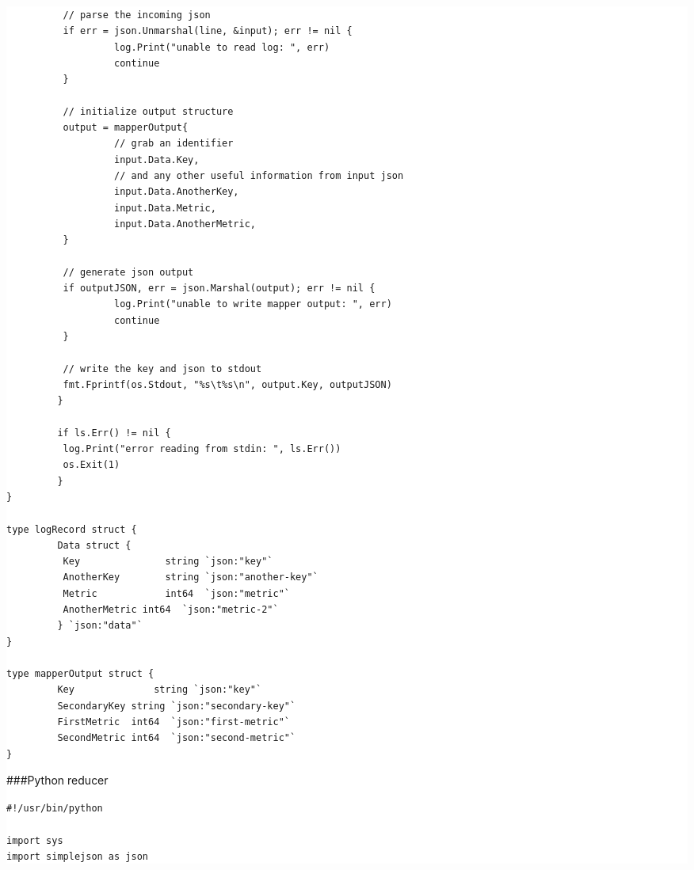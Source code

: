               // parse the incoming json
              if err = json.Unmarshal(line, &input); err != nil {
                       log.Print("unable to read log: ", err)
                       continue
              }
    
              // initialize output structure
              output = mapperOutput{
                       // grab an identifier
                       input.Data.Key,
                       // and any other useful information from input json
                       input.Data.AnotherKey,
                       input.Data.Metric,
                       input.Data.AnotherMetric,
              }
    
              // generate json output
              if outputJSON, err = json.Marshal(output); err != nil {
                       log.Print("unable to write mapper output: ", err)
                       continue
              }
    
              // write the key and json to stdout
              fmt.Fprintf(os.Stdout, "%s\t%s\n", output.Key, outputJSON)
             }
    
             if ls.Err() != nil {
              log.Print("error reading from stdin: ", ls.Err())
              os.Exit(1)
             }
    }
    
    type logRecord struct {
             Data struct {
              Key               string `json:"key"`
              AnotherKey        string `json:"another-key"`
              Metric            int64  `json:"metric"`
              AnotherMetric int64  `json:"metric-2"`
             } `json:"data"`
    }
    
    type mapperOutput struct {
             Key              string `json:"key"`
             SecondaryKey string `json:"secondary-key"`
             FirstMetric  int64  `json:"first-metric"`
             SecondMetric int64  `json:"second-metric"`
    }


###Python reducer


    #!/usr/bin/python
    
    import sys
    import simplejson as json
    